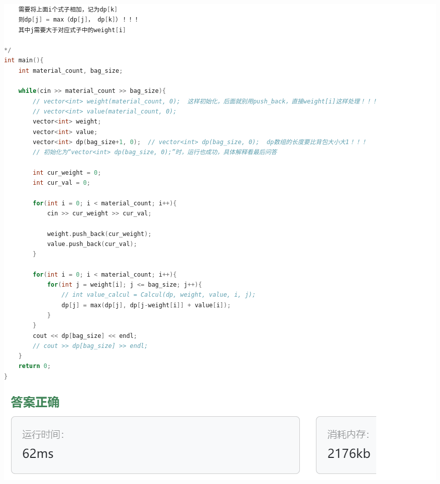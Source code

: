 ```C++ {.line-numbers}
    需要将上面i个式子相加，记为dp[k]
    则dp[j] = max（dp[j]， dp[k]）！！！
    其中j需要大于对应式子中的weight[i]

*/
int main(){
    int material_count, bag_size;
    
    while(cin >> material_count >> bag_size){
        // vector<int> weight(material_count, 0);  这样初始化，后面就别用push_back，直接weight[i]这样处理！！！
        // vector<int> value(material_count, 0);
        vector<int> weight;
        vector<int> value;
        vector<int> dp(bag_size+1, 0);  // vector<int> dp(bag_size, 0);  dp数组的长度要比背包大小大1！！！
        // 初始化为“vector<int> dp(bag_size, 0);”时，运行也成功，具体解释看最后问答
        
        int cur_weight = 0;
        int cur_val = 0;
        
        for(int i = 0; i < material_count; i++){
            cin >> cur_weight >> cur_val;
            
            weight.push_back(cur_weight);
            value.push_back(cur_val);
        }
        
        for(int i = 0; i < material_count; i++){
            for(int j = weight[i]; j <= bag_size; j++){
                // int value_calcul = Calcul(dp, weight, value, i, j);
                dp[j] = max(dp[j], dp[j-weight[i]] + value[i]);
            }
        }
        cout << dp[bag_size] << endl;
        // cout >> dp[bag_size] >> endl;
    }
    return 0;
}
```

</div>

![alt text](image/196a59c67723626c1cd78cca9316e64.png)

